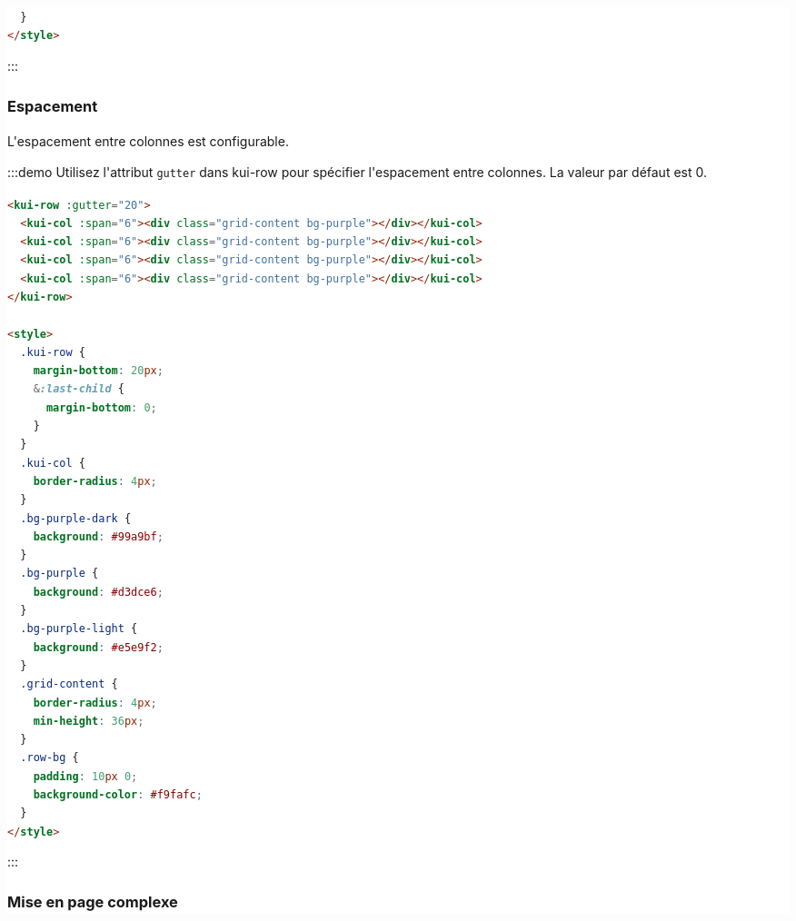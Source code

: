 ```html
  }
</style>
```
:::

### Espacement

L'espacement entre colonnes est configurable.

:::demo Utilisez l'attribut `gutter` dans kui-row pour spécifier l'espacement entre colonnes. La valeur par défaut est 0.
```html
<kui-row :gutter="20">
  <kui-col :span="6"><div class="grid-content bg-purple"></div></kui-col>
  <kui-col :span="6"><div class="grid-content bg-purple"></div></kui-col>
  <kui-col :span="6"><div class="grid-content bg-purple"></div></kui-col>
  <kui-col :span="6"><div class="grid-content bg-purple"></div></kui-col>
</kui-row>

<style>
  .kui-row {
    margin-bottom: 20px;
    &:last-child {
      margin-bottom: 0;
    }
  }
  .kui-col {
    border-radius: 4px;
  }
  .bg-purple-dark {
    background: #99a9bf;
  }
  .bg-purple {
    background: #d3dce6;
  }
  .bg-purple-light {
    background: #e5e9f2;
  }
  .grid-content {
    border-radius: 4px;
    min-height: 36px;
  }
  .row-bg {
    padding: 10px 0;
    background-color: #f9fafc;
  }
</style>
```
:::

### Mise en page complexe
